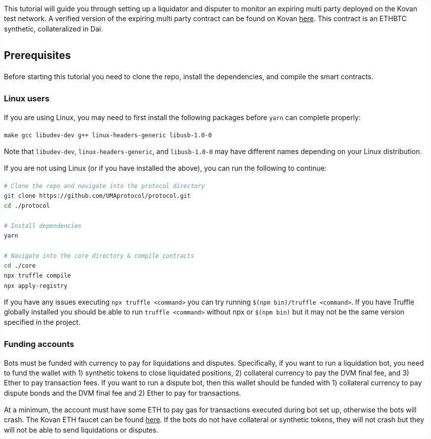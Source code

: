 This tutorial will guide you through setting up a liquidator and disputer to monitor an expiring multi party deployed on the Kovan test network.
A verified version of the expiring multi party contract can be found on Kovan [here](https://kovan.etherscan.io/address/0xDe15ae6E8CAA2fDa906b1621cF0F7296Aa79d9f1).
This contract is an ETHBTC synthetic, collateralized in Dai.

## Prerequisites

Before starting this tutorial you need to clone the repo, install the dependencies, and compile the smart contracts.

### Linux users

If you are using Linux, you may need to first install the following packages before `yarn` can complete properly:

```
make gcc libudev-dev g++ linux-headers-generic libusb-1.0-0
```

Note that `libudev-dev`, `linux-headers-generic`, and `libusb-1.0-0` may have different names depending on your Linux distribution.

If you are not using Linux (or if you have installed the above), you can run the following to continue:

```bash
# Clone the repo and navigate into the protocol directory
git clone https://github.com/UMAprotocol/protocol.git
cd ./protocol

# Install dependencies
yarn

# Navigate into the core directory & compile contracts
cd ./core
npx truffle compile
npx apply-registry
```

If you have any issues executing `npx truffle <command>` you can try running `$(npm bin)/truffle <command>`. If you have Truffle globally installed you should be able to run `truffle <command>` without npx or `$(npm bin)` but it may not be the same version specified in the project.

### Funding accounts

Bots must be funded with currency to pay for liquidations and disputes.
Specifically, if you want to run a liquidation bot, you need to fund the wallet with 1) synthetic tokens to close liquidated positions, 2) collateral currency to pay the DVM final fee, and 3) Ether to pay transaction fees.
If you want to run a dispute bot, then this wallet should be funded with 1) collateral currency to pay dispute bonds and the DVM final fee and 2) Ether to pay for transactions.

At a minimum, the account must have some ETH to pay gas for transactions executed during bot set up, otherwise the bots will crash. The Kovan ETH faucet can be found [here](https://faucet.kovan.network/). If the bots do not have collateral or synthetic tokens, they will not crash but they will not be able to send liquidations or disputes.
